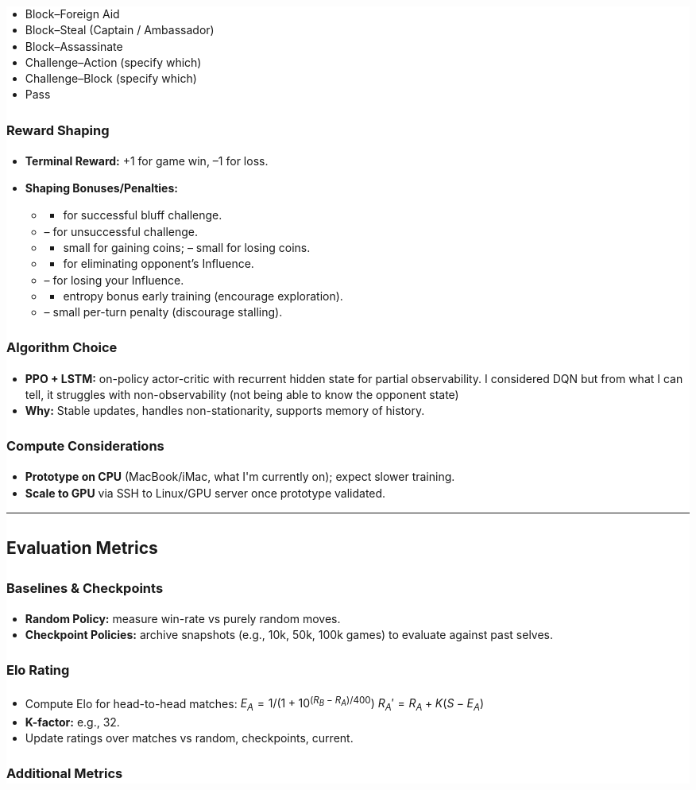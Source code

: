   * Block–Foreign Aid
  * Block–Steal (Captain / Ambassador)
  * Block–Assassinate
  * Challenge–Action (specify which)
  * Challenge–Block (specify which)
  * Pass

### Reward Shaping

* **Terminal Reward:** +1 for game win, –1 for loss.
* **Shaping Bonuses/Penalties:**

  * * for successful bluff challenge.
  * – for unsuccessful challenge.
  * * small for gaining coins; – small for losing coins.
  * * for eliminating opponent’s Influence.
  * – for losing your Influence.
  * * entropy bonus early training (encourage exploration).
  * – small per-turn penalty (discourage stalling).

### Algorithm Choice

* **PPO + LSTM:** on-policy actor-critic with recurrent hidden state for partial observability. I considered DQN but from what I can tell, it struggles with non-observability (not being able to know the opponent state)
* **Why:** Stable updates, handles non-stationarity, supports memory of history.

### Compute Considerations

* **Prototype on CPU** (MacBook/iMac, what I'm currently on); expect slower training.
* **Scale to GPU** via SSH to Linux/GPU server once prototype validated.

---

## Evaluation Metrics

### Baselines & Checkpoints

* **Random Policy:** measure win-rate vs purely random moves.
* **Checkpoint Policies:** archive snapshots (e.g., 10k, 50k, 100k games) to evaluate against past selves.

### Elo Rating

* Compute Elo for head-to-head matches:
  $E_A = 1 / (1 + 10^{(R_B - R_A)/400})$
  $R_A' = R_A + K (S - E_A)$
* **K-factor:** e.g., 32.
* Update ratings over matches vs random, checkpoints, current.

### Additional Metrics
